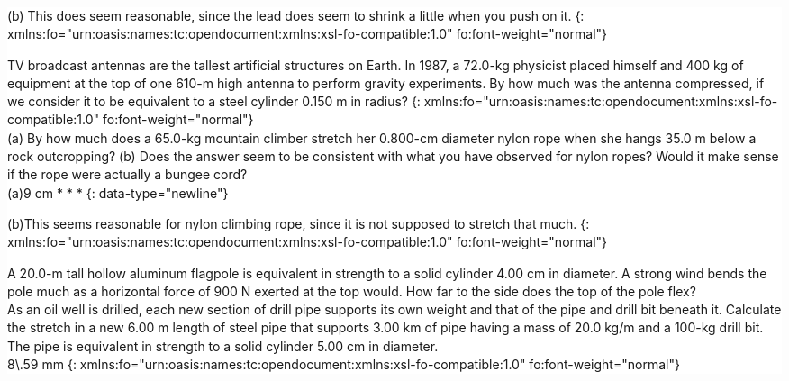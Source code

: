 (b) This does seem reasonable, since the lead does seem to shrink a little when you push on it.
{: xmlns:fo="urn:oasis:names:tc:opendocument:xmlns:xsl-fo-compatible:1.0" fo:font-weight="normal"}

</div>
</div>

<div data-type="exercise" data-label="problem-exercises">
<div data-type="problem" markdown="1">
TV broadcast antennas are the tallest artificial structures on Earth. In 1987, a 72.0-kg physicist placed himself and 400 kg of equipment at the top of one 610-m high antenna to perform gravity experiments. By how much was the antenna compressed, if we consider it to be equivalent to a steel cylinder 0.150 m in radius?
{: xmlns:fo="urn:oasis:names:tc:opendocument:xmlns:xsl-fo-compatible:1.0" fo:font-weight="normal"}

</div>
</div>

<div data-type="exercise" data-label="problem-exercises">
<div data-type="problem" markdown="1">
(a) By how much does a 65.0-kg mountain climber stretch her 0.800-cm diameter nylon rope when she hangs 35.0 m below a rock outcropping? (b) Does the answer seem to be consistent with what you have observed for nylon ropes? Would it make sense if the rope were actually a bungee cord?

</div>
<div data-type="solution" markdown="1">
(a)9 cm * * *
{: data-type="newline"}

 (b)This seems reasonable for nylon climbing rope, since it is not supposed to stretch that much.
{: xmlns:fo="urn:oasis:names:tc:opendocument:xmlns:xsl-fo-compatible:1.0" fo:font-weight="normal"}

</div>
</div>

<div data-type="exercise" data-label="problem-exercises">
<div data-type="problem" markdown="1">
A 20.0-m tall hollow aluminum flagpole is equivalent in strength to a solid cylinder 4.00 cm in diameter. A strong wind bends the pole much as a horizontal force of 900 N exerted at the top would. How far to the side does the top of the pole flex?

</div>
</div>

<div data-type="exercise" data-label="problem-exercises">
<div data-type="problem" markdown="1">
As an oil well is drilled, each new section of drill pipe supports its own weight and that of the pipe and drill bit beneath it. Calculate the stretch in a new 6.00 m length of steel pipe that supports 3.00 km of pipe having a mass of 20.0 kg/m and a 100-kg drill bit. The pipe is equivalent in strength to a solid cylinder 5.00 cm in diameter.

</div>
<div data-type="solution" markdown="1">
8\.59 mm
{: xmlns:fo="urn:oasis:names:tc:opendocument:xmlns:xsl-fo-compatible:1.0" fo:font-weight="normal"}

</div>
</div>
